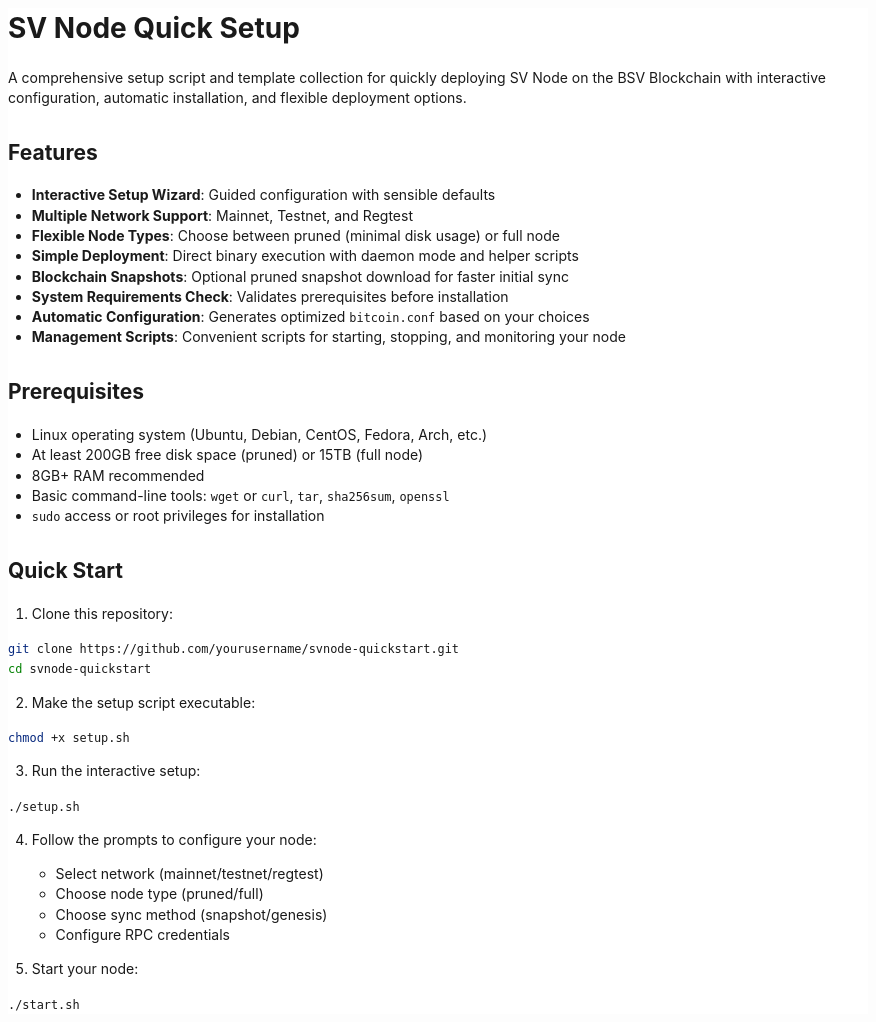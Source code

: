 # SV Node Quick Setup

A comprehensive setup script and template collection for quickly deploying SV Node on the BSV Blockchain with interactive configuration, automatic installation, and flexible deployment options.

## Features

- **Interactive Setup Wizard**: Guided configuration with sensible defaults
- **Multiple Network Support**: Mainnet, Testnet, and Regtest
- **Flexible Node Types**: Choose between pruned (minimal disk usage) or full node
- **Simple Deployment**: Direct binary execution with daemon mode and helper scripts
- **Blockchain Snapshots**: Optional pruned snapshot download for faster initial sync
- **System Requirements Check**: Validates prerequisites before installation
- **Automatic Configuration**: Generates optimized `bitcoin.conf` based on your choices
- **Management Scripts**: Convenient scripts for starting, stopping, and monitoring your node

## Prerequisites

- Linux operating system (Ubuntu, Debian, CentOS, Fedora, Arch, etc.)
- At least 200GB free disk space (pruned) or 15TB (full node)
- 8GB+ RAM recommended
- Basic command-line tools: `wget` or `curl`, `tar`, `sha256sum`, `openssl`
- `sudo` access or root privileges for installation

## Quick Start

1. Clone this repository:
```bash
git clone https://github.com/yourusername/svnode-quickstart.git
cd svnode-quickstart
```

2. Make the setup script executable:
```bash
chmod +x setup.sh
```

3. Run the interactive setup:
```bash
./setup.sh
```

4. Follow the prompts to configure your node:
   - Select network (mainnet/testnet/regtest)
   - Choose node type (pruned/full)
   - Choose sync method (snapshot/genesis)
   - Configure RPC credentials

5. Start your node:
```bash
./start.sh
```
